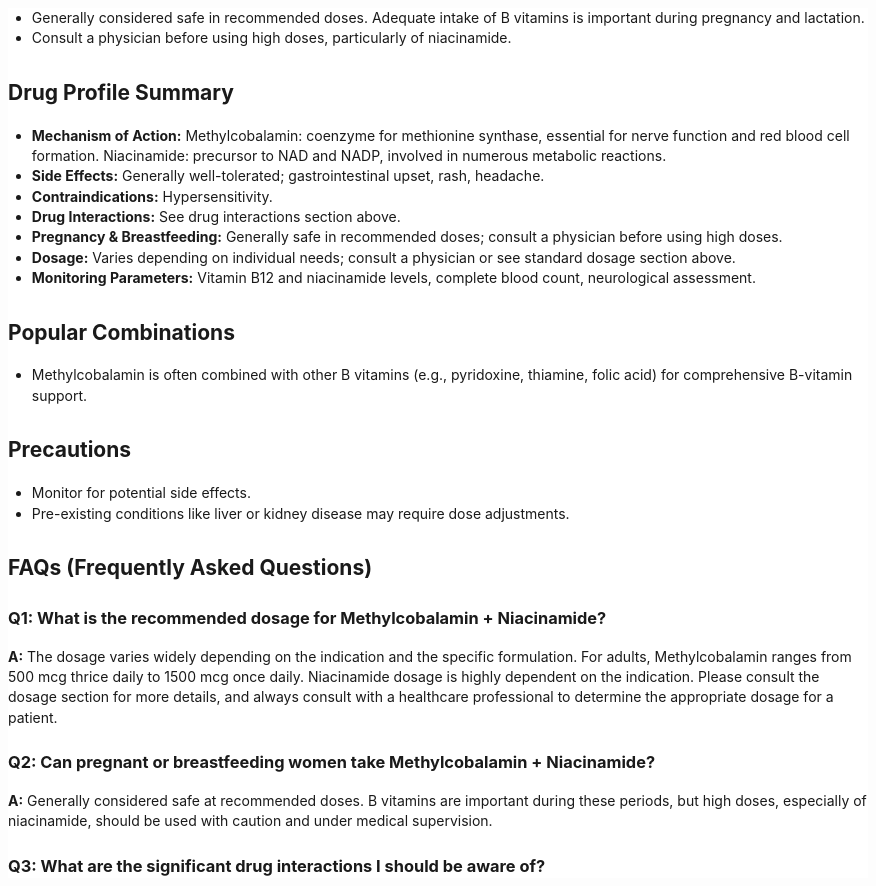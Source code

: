 - Generally considered safe in recommended doses. Adequate intake of B vitamins is important during pregnancy and lactation.
- Consult a physician before using high doses, particularly of niacinamide.


## **Drug Profile Summary**

- **Mechanism of Action:**  Methylcobalamin: coenzyme for methionine synthase, essential for nerve function and red blood cell formation. Niacinamide: precursor to NAD and NADP, involved in numerous metabolic reactions.
- **Side Effects:**  Generally well-tolerated; gastrointestinal upset, rash, headache.
- **Contraindications:** Hypersensitivity.
- **Drug Interactions:** See drug interactions section above.
- **Pregnancy & Breastfeeding:**  Generally safe in recommended doses; consult a physician before using high doses.
- **Dosage:** Varies depending on individual needs; consult a physician or see standard dosage section above.
- **Monitoring Parameters:**  Vitamin B12 and niacinamide levels, complete blood count, neurological assessment.

## **Popular Combinations**

- Methylcobalamin is often combined with other B vitamins (e.g., pyridoxine, thiamine, folic acid) for comprehensive B-vitamin support.


## **Precautions**

-  Monitor for potential side effects.
- Pre-existing conditions like liver or kidney disease may require dose adjustments.

## **FAQs (Frequently Asked Questions)**

### **Q1: What is the recommended dosage for Methylcobalamin + Niacinamide?**

**A:** The dosage varies widely depending on the indication and the specific formulation. For adults, Methylcobalamin ranges from 500 mcg thrice daily to 1500 mcg once daily. Niacinamide dosage is highly dependent on the indication. Please consult the dosage section for more details, and always consult with a healthcare professional to determine the appropriate dosage for a patient.

### **Q2: Can pregnant or breastfeeding women take Methylcobalamin + Niacinamide?**

**A:** Generally considered safe at recommended doses. B vitamins are important during these periods, but high doses, especially of niacinamide, should be used with caution and under medical supervision.

### **Q3: What are the significant drug interactions I should be aware of?**
